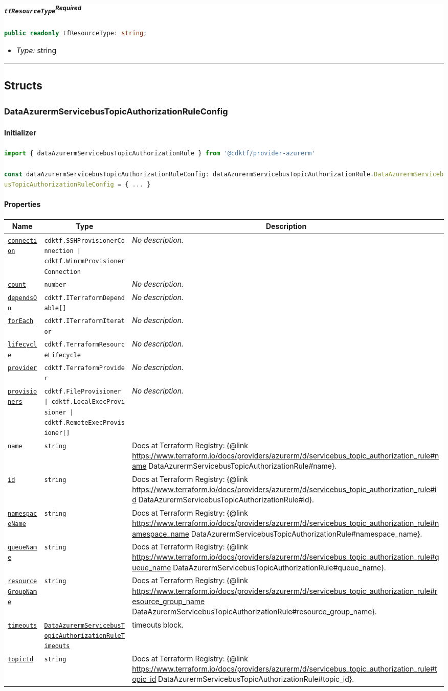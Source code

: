 
##### `tfResourceType`<sup>Required</sup> <a name="tfResourceType" id="@cdktf/provider-azurerm.dataAzurermServicebusTopicAuthorizationRule.DataAzurermServicebusTopicAuthorizationRule.property.tfResourceType"></a>

```typescript
public readonly tfResourceType: string;
```

- *Type:* string

---

## Structs <a name="Structs" id="Structs"></a>

### DataAzurermServicebusTopicAuthorizationRuleConfig <a name="DataAzurermServicebusTopicAuthorizationRuleConfig" id="@cdktf/provider-azurerm.dataAzurermServicebusTopicAuthorizationRule.DataAzurermServicebusTopicAuthorizationRuleConfig"></a>

#### Initializer <a name="Initializer" id="@cdktf/provider-azurerm.dataAzurermServicebusTopicAuthorizationRule.DataAzurermServicebusTopicAuthorizationRuleConfig.Initializer"></a>

```typescript
import { dataAzurermServicebusTopicAuthorizationRule } from '@cdktf/provider-azurerm'

const dataAzurermServicebusTopicAuthorizationRuleConfig: dataAzurermServicebusTopicAuthorizationRule.DataAzurermServicebusTopicAuthorizationRuleConfig = { ... }
```

#### Properties <a name="Properties" id="Properties"></a>

| **Name** | **Type** | **Description** |
| --- | --- | --- |
| <code><a href="#@cdktf/provider-azurerm.dataAzurermServicebusTopicAuthorizationRule.DataAzurermServicebusTopicAuthorizationRuleConfig.property.connection">connection</a></code> | <code>cdktf.SSHProvisionerConnection \| cdktf.WinrmProvisionerConnection</code> | *No description.* |
| <code><a href="#@cdktf/provider-azurerm.dataAzurermServicebusTopicAuthorizationRule.DataAzurermServicebusTopicAuthorizationRuleConfig.property.count">count</a></code> | <code>number</code> | *No description.* |
| <code><a href="#@cdktf/provider-azurerm.dataAzurermServicebusTopicAuthorizationRule.DataAzurermServicebusTopicAuthorizationRuleConfig.property.dependsOn">dependsOn</a></code> | <code>cdktf.ITerraformDependable[]</code> | *No description.* |
| <code><a href="#@cdktf/provider-azurerm.dataAzurermServicebusTopicAuthorizationRule.DataAzurermServicebusTopicAuthorizationRuleConfig.property.forEach">forEach</a></code> | <code>cdktf.ITerraformIterator</code> | *No description.* |
| <code><a href="#@cdktf/provider-azurerm.dataAzurermServicebusTopicAuthorizationRule.DataAzurermServicebusTopicAuthorizationRuleConfig.property.lifecycle">lifecycle</a></code> | <code>cdktf.TerraformResourceLifecycle</code> | *No description.* |
| <code><a href="#@cdktf/provider-azurerm.dataAzurermServicebusTopicAuthorizationRule.DataAzurermServicebusTopicAuthorizationRuleConfig.property.provider">provider</a></code> | <code>cdktf.TerraformProvider</code> | *No description.* |
| <code><a href="#@cdktf/provider-azurerm.dataAzurermServicebusTopicAuthorizationRule.DataAzurermServicebusTopicAuthorizationRuleConfig.property.provisioners">provisioners</a></code> | <code>cdktf.FileProvisioner \| cdktf.LocalExecProvisioner \| cdktf.RemoteExecProvisioner[]</code> | *No description.* |
| <code><a href="#@cdktf/provider-azurerm.dataAzurermServicebusTopicAuthorizationRule.DataAzurermServicebusTopicAuthorizationRuleConfig.property.name">name</a></code> | <code>string</code> | Docs at Terraform Registry: {@link https://www.terraform.io/docs/providers/azurerm/d/servicebus_topic_authorization_rule#name DataAzurermServicebusTopicAuthorizationRule#name}. |
| <code><a href="#@cdktf/provider-azurerm.dataAzurermServicebusTopicAuthorizationRule.DataAzurermServicebusTopicAuthorizationRuleConfig.property.id">id</a></code> | <code>string</code> | Docs at Terraform Registry: {@link https://www.terraform.io/docs/providers/azurerm/d/servicebus_topic_authorization_rule#id DataAzurermServicebusTopicAuthorizationRule#id}. |
| <code><a href="#@cdktf/provider-azurerm.dataAzurermServicebusTopicAuthorizationRule.DataAzurermServicebusTopicAuthorizationRuleConfig.property.namespaceName">namespaceName</a></code> | <code>string</code> | Docs at Terraform Registry: {@link https://www.terraform.io/docs/providers/azurerm/d/servicebus_topic_authorization_rule#namespace_name DataAzurermServicebusTopicAuthorizationRule#namespace_name}. |
| <code><a href="#@cdktf/provider-azurerm.dataAzurermServicebusTopicAuthorizationRule.DataAzurermServicebusTopicAuthorizationRuleConfig.property.queueName">queueName</a></code> | <code>string</code> | Docs at Terraform Registry: {@link https://www.terraform.io/docs/providers/azurerm/d/servicebus_topic_authorization_rule#queue_name DataAzurermServicebusTopicAuthorizationRule#queue_name}. |
| <code><a href="#@cdktf/provider-azurerm.dataAzurermServicebusTopicAuthorizationRule.DataAzurermServicebusTopicAuthorizationRuleConfig.property.resourceGroupName">resourceGroupName</a></code> | <code>string</code> | Docs at Terraform Registry: {@link https://www.terraform.io/docs/providers/azurerm/d/servicebus_topic_authorization_rule#resource_group_name DataAzurermServicebusTopicAuthorizationRule#resource_group_name}. |
| <code><a href="#@cdktf/provider-azurerm.dataAzurermServicebusTopicAuthorizationRule.DataAzurermServicebusTopicAuthorizationRuleConfig.property.timeouts">timeouts</a></code> | <code><a href="#@cdktf/provider-azurerm.dataAzurermServicebusTopicAuthorizationRule.DataAzurermServicebusTopicAuthorizationRuleTimeouts">DataAzurermServicebusTopicAuthorizationRuleTimeouts</a></code> | timeouts block. |
| <code><a href="#@cdktf/provider-azurerm.dataAzurermServicebusTopicAuthorizationRule.DataAzurermServicebusTopicAuthorizationRuleConfig.property.topicId">topicId</a></code> | <code>string</code> | Docs at Terraform Registry: {@link https://www.terraform.io/docs/providers/azurerm/d/servicebus_topic_authorization_rule#topic_id DataAzurermServicebusTopicAuthorizationRule#topic_id}. |